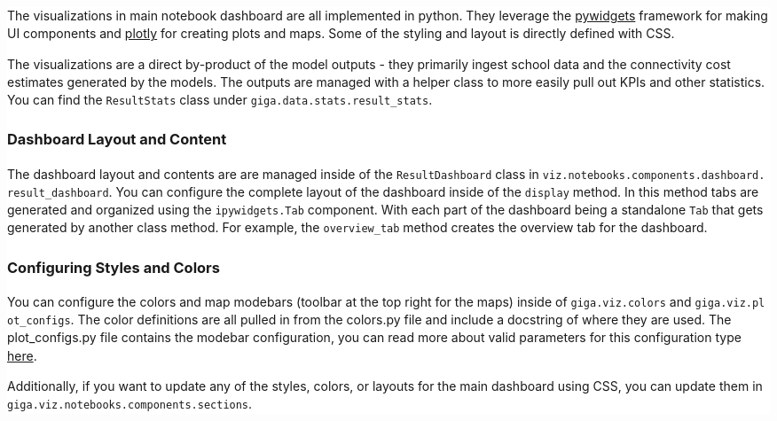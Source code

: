 The visualizations in main notebook dashboard are all implemented in python.
They leverage the [pywidgets](https://ipywidgets.readthedocs.io/en/stable/) framework for making UI components and [plotly](https://plotly.com/python/) for creating plots and maps.
Some of the styling and layout is directly defined with CSS.

The visualizations are a direct by-product of the model outputs - they primarily ingest school data and the connectivity cost estimates generated by the models.
The outputs are managed with a helper class to more easily pull out KPIs and other statistics.
You can find the `ResultStats` class under `giga.data.stats.result_stats`.

### Dashboard Layout and Content

The dashboard layout and contents are are managed inside of the `ResultDashboard` class in `viz.notebooks.components.dashboard.result_dashboard`.
You can configure the complete layout of the dashboard inside of the `display` method.
In this method tabs are generated and organized using the `ipywidgets.Tab` component.
With each part of the dashboard being a standalone `Tab` that gets generated by another class method.
For example, the `overview_tab` method creates the overview tab for the dashboard.

### Configuring Styles and Colors

You can configure the colors and map modebars (toolbar at the top right for the maps) inside of `giga.viz.colors` and `giga.viz.plot_configs`.
The color definitions are all pulled in from the colors.py file and include a docstring of where they are used.
The plot_configs.py file contains the modebar configuration, you can read more about valid parameters for this configuration type [here](https://plotly.com/python/configuration-options/#configuration-options).

Additionally, if you want to update any of the styles, colors, or layouts for the main dashboard using CSS, you can update them in `giga.viz.notebooks.components.sections`.
